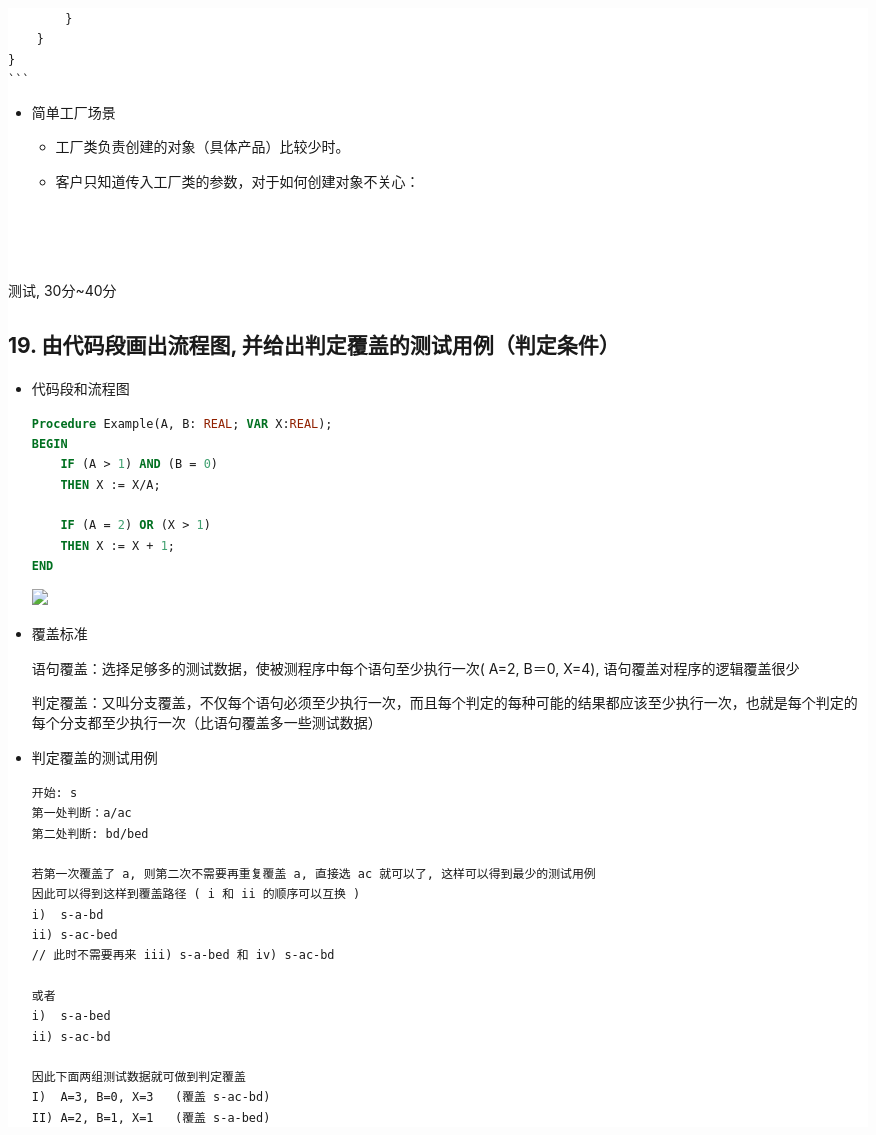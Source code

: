 			}
		}
	}
	```

*	简单工厂场景

	*	工厂类负责创建的对象（具体产品）比较少时。

	*	客户只知道传入工厂类的参数，对于如何创建对象不关心：

<br><br><br>

测试, 30分~40分

##	19. 由代码段画出流程图, 并给出判定覆盖的测试用例（判定条件）

*	代码段和流程图

	```pascal
	Procedure Example(A, B: REAL; VAR X:REAL);
	BEGIN
		IF (A > 1) AND (B = 0)
		THEN X := X/A;

		IF (A = 2) OR (X > 1)
		THEN X := X + 1;
	END
	```

	![](https://s2.ax1x.com/2019/07/10/ZcrGaq.png)

*	覆盖标准

	语句覆盖：选择足够多的测试数据，使被测程序中每个语句至少执行一次( A=2, B＝0, X=4), 语句覆盖对程序的逻辑覆盖很少

	判定覆盖：又叫分支覆盖，不仅每个语句必须至少执行一次，而且每个判定的每种可能的结果都应该至少执行一次，也就是每个判定的每个分支都至少执行一次（比语句覆盖多一些测试数据）

*	判定覆盖的测试用例

	```
	开始: s
	第一处判断：a/ac
	第二处判断: bd/bed

	若第一次覆盖了 a, 则第二次不需要再重复覆盖 a, 直接选 ac 就可以了, 这样可以得到最少的测试用例
	因此可以得到这样到覆盖路径 ( i 和 ii 的顺序可以互换 )
	i)  s-a-bd
	ii) s-ac-bed
	// 此时不需要再来 iii) s-a-bed 和 iv) s-ac-bd

	或者
	i)  s-a-bed
	ii) s-ac-bd

	因此下面两组测试数据就可做到判定覆盖
	I)  A=3, B=0, X=3   (覆盖 s-ac-bd)
	II) A=2, B=1, X=1   (覆盖 s-a-bed)
